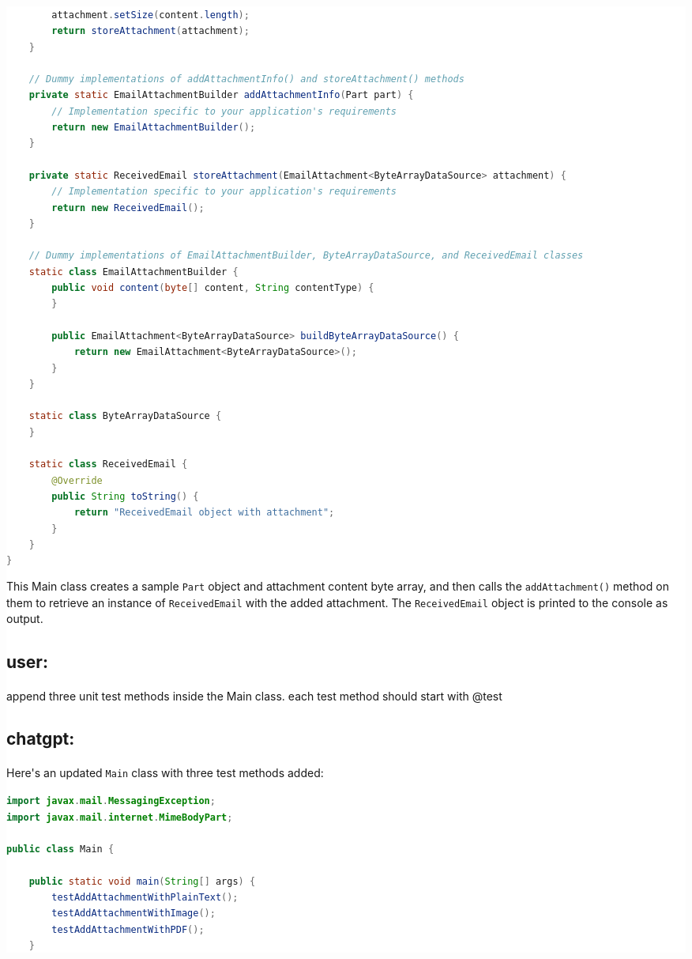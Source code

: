 ```java
        attachment.setSize(content.length);
        return storeAttachment(attachment);
    }

    // Dummy implementations of addAttachmentInfo() and storeAttachment() methods
    private static EmailAttachmentBuilder addAttachmentInfo(Part part) {
        // Implementation specific to your application's requirements
        return new EmailAttachmentBuilder();
    }

    private static ReceivedEmail storeAttachment(EmailAttachment<ByteArrayDataSource> attachment) {
        // Implementation specific to your application's requirements
        return new ReceivedEmail();
    }

    // Dummy implementations of EmailAttachmentBuilder, ByteArrayDataSource, and ReceivedEmail classes
    static class EmailAttachmentBuilder {
        public void content(byte[] content, String contentType) {
        }

        public EmailAttachment<ByteArrayDataSource> buildByteArrayDataSource() {
            return new EmailAttachment<ByteArrayDataSource>();
        }
    }

    static class ByteArrayDataSource {
    }

    static class ReceivedEmail {
        @Override
        public String toString() {
            return "ReceivedEmail object with attachment";
        }
    }
}
```
This Main class creates a sample `Part` object and attachment content byte array, and then calls the `addAttachment()` method on them to retrieve an instance of `ReceivedEmail` with the added attachment. The `ReceivedEmail` object is printed to the console as output.

## user: 

append three unit test methods inside the Main class.
 each test method should start with @test

## chatgpt: 

Here's an updated `Main` class with three test methods added:

```java
import javax.mail.MessagingException;
import javax.mail.internet.MimeBodyPart;

public class Main {

    public static void main(String[] args) {
        testAddAttachmentWithPlainText();
        testAddAttachmentWithImage();
        testAddAttachmentWithPDF();
    }

```